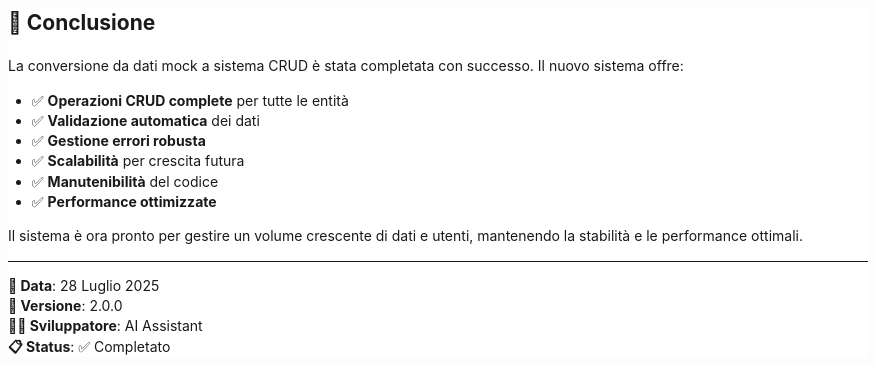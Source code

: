 ## 🎉 Conclusione

La conversione da dati mock a sistema CRUD è stata completata con successo. Il nuovo sistema offre:

- ✅ **Operazioni CRUD complete** per tutte le entità
- ✅ **Validazione automatica** dei dati
- ✅ **Gestione errori robusta**
- ✅ **Scalabilità** per crescita futura
- ✅ **Manutenibilità** del codice
- ✅ **Performance ottimizzate**

Il sistema è ora pronto per gestire un volume crescente di dati e utenti, mantenendo la stabilità e le performance ottimali.

---

**📅 Data**: 28 Luglio 2025  
**🔄 Versione**: 2.0.0  
**👨‍💻 Sviluppatore**: AI Assistant  
**📋 Status**: ✅ Completato 